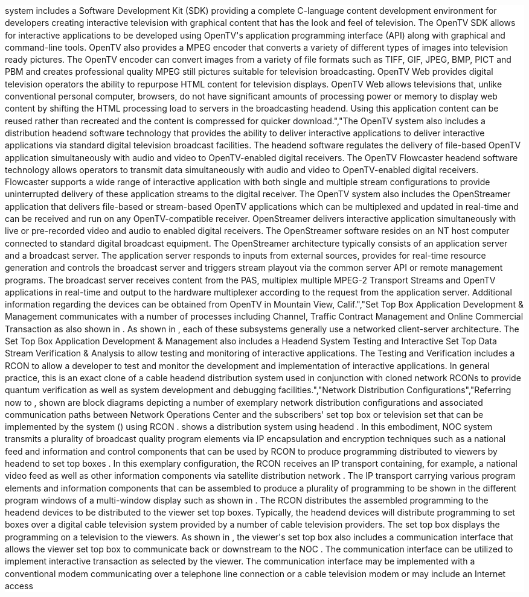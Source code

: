 system includes a Software Development Kit (SDK) providing a complete C-language content development environment for developers creating interactive television with graphical content that has the look and feel of television. The OpenTV SDK allows for interactive applications to be developed using OpenTV's application programming interface (API) along with graphical and command-line tools. OpenTV also provides a MPEG encoder that converts a variety of different types of images into television ready pictures. The OpenTV encoder can convert images from a variety of file formats such as TIFF, GIF, JPEG, BMP, PICT and PBM and creates professional quality MPEG still pictures suitable for television broadcasting. OpenTV Web provides digital television operators the ability to repurpose HTML content for television displays. OpenTV Web allows televisions that, unlike conventional personal computer, browsers, do not have significant amounts of processing power or memory to display web content by shifting the HTML processing load to servers in the broadcasting headend. Using this application content can be reused rather than recreated and the content is compressed for quicker download.","The OpenTV system also includes a distribution headend software technology that provides the ability to deliver interactive applications to deliver interactive applications via standard digital television broadcast facilities. The headend software regulates the delivery of file-based OpenTV application simultaneously with audio and video to OpenTV-enabled digital receivers. The OpenTV Flowcaster headend software technology allows operators to transmit data simultaneously with audio and video to OpenTV-enabled digital receivers. Flowcaster supports a wide range of interactive application with both single and multiple stream configurations to provide uninterrupted delivery of these application streams to the digital receiver. The OpenTV system also includes the OpenStreamer application that delivers file-based or stream-based OpenTV applications which can be multiplexed and updated in real-time and can be received and run on any OpenTV-compatible receiver. OpenStreamer delivers interactive application simultaneously with live or pre-recorded video and audio to enabled digital receivers. The OpenStreamer software resides on an NT host computer connected to standard digital broadcast equipment. The OpenStreamer architecture typically consists of an application server and a broadcast server. The application server responds to inputs from external sources, provides for real-time resource generation and controls the broadcast server and triggers stream playout via the common server API or remote management programs. The broadcast server receives content from the PAS, multiplex multiple MPEG-2 Transport Streams and OpenTV applications in real-time and output to the hardware multiplexer according to the request from the application server. Additional information regarding the devices can be obtained from OpenTV in Mountain View, Calif.","Set Top Box Application Development & Management  communicates with a number of processes including Channel, Traffic Contract Management  and Online Commercial Transaction  as also shown in . As shown in , each of these subsystems generally use a networked client-server architecture. The Set Top Box Application Development & Management  also includes a Headend System Testing and Interactive Set Top Data Stream Verification & Analysis  to allow testing and monitoring of interactive applications. The Testing and Verification  includes a RCON  to allow a developer to test and monitor the development and implementation of interactive applications. In general practice, this is an exact clone of a cable headend distribution system  used in conjunction with cloned network RCONs  to provide quantum verification as well as system development and debugging facilities.","Network Distribution Configurations","Referring now to , shown are block diagrams depicting a number of exemplary network distribution configurations and associated communication paths between Network Operations Center  and the subscribers' set top box or television set that can be implemented by the system  () using RCON .  shows a distribution system using headend . In this embodiment, NOC system  transmits a plurality of broadcast quality program elements via IP encapsulation and encryption techniques such as a national feed and information and control components that can be used by RCON  to produce programming distributed to viewers by headend  to set top boxes . In this exemplary configuration, the RCON  receives an IP transport containing, for example, a national video feed as well as other information components via satellite distribution network . The IP transport carrying various program elements and information components that can be assembled to produce a plurality of programming to be shown in the different program windows of a multi-window display such as shown in . The RCON  distributes the assembled programming to the headend  devices to be distributed to the viewer set top boxes. Typically, the headend devices  will distribute programming to set boxes  over a digital cable television system provided by a number of cable television providers. The set top box  displays the programming on a television  to the viewers. As shown in , the viewer's set top box  also includes a communication interface  that allows the viewer set top box  to communicate back or downstream to the NOC . The communication interface can be utilized to implement interactive transaction as selected by the viewer. The communication interface  may be implemented with a conventional modem communicating over a telephone line connection or a cable television modem  or may include an Internet access